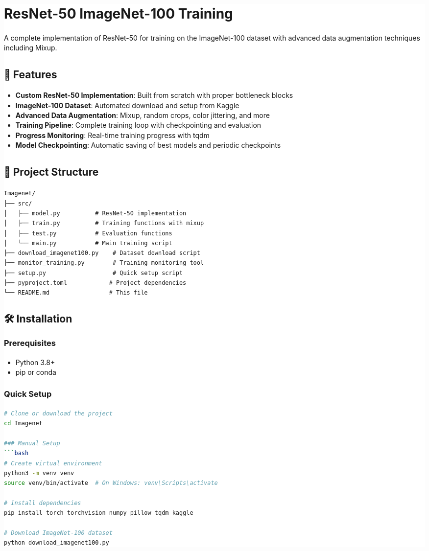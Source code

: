 # ResNet-50 ImageNet-100 Training

A complete implementation of ResNet-50 for training on the ImageNet-100 dataset with advanced data augmentation techniques including Mixup.

## 🚀 Features

- **Custom ResNet-50 Implementation**: Built from scratch with proper bottleneck blocks
- **ImageNet-100 Dataset**: Automated download and setup from Kaggle
- **Advanced Data Augmentation**: Mixup, random crops, color jittering, and more
- **Training Pipeline**: Complete training loop with checkpointing and evaluation
- **Progress Monitoring**: Real-time training progress with tqdm
- **Model Checkpointing**: Automatic saving of best models and periodic checkpoints

## 📁 Project Structure

```
Imagenet/
├── src/
│   ├── model.py          # ResNet-50 implementation
│   ├── train.py          # Training functions with mixup
│   ├── test.py           # Evaluation functions
│   └── main.py           # Main training script
├── download_imagenet100.py    # Dataset download script
├── monitor_training.py        # Training monitoring tool
├── setup.py                   # Quick setup script
├── pyproject.toml            # Project dependencies
└── README.md                 # This file
```

## 🛠️ Installation

### Prerequisites
- Python 3.8+
- pip or conda

### Quick Setup
```bash
# Clone or download the project
cd Imagenet

### Manual Setup
```bash
# Create virtual environment
python3 -m venv venv
source venv/bin/activate  # On Windows: venv\Scripts\activate

# Install dependencies
pip install torch torchvision numpy pillow tqdm kaggle

# Download ImageNet-100 dataset
python download_imagenet100.py
```
